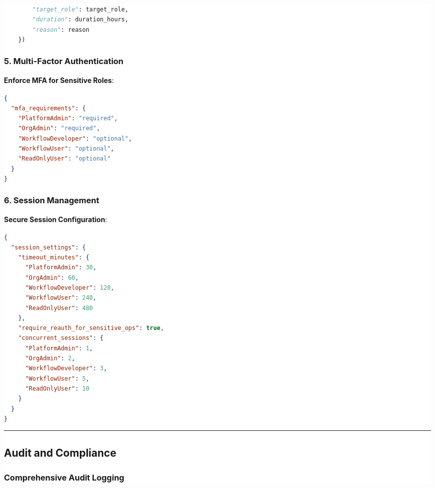 ```python
        "target_role": target_role,
        "duration": duration_hours,
        "reason": reason
    })
```

### 5. Multi-Factor Authentication

**Enforce MFA for Sensitive Roles**:
```json
{
  "mfa_requirements": {
    "PlatformAdmin": "required",
    "OrgAdmin": "required",
    "WorkflowDeveloper": "optional",
    "WorkflowUser": "optional",
    "ReadOnlyUser": "optional"
  }
}
```

### 6. Session Management

**Secure Session Configuration**:
```json
{
  "session_settings": {
    "timeout_minutes": {
      "PlatformAdmin": 30,
      "OrgAdmin": 60,
      "WorkflowDeveloper": 120,
      "WorkflowUser": 240,
      "ReadOnlyUser": 480
    },
    "require_reauth_for_sensitive_ops": true,
    "concurrent_sessions": {
      "PlatformAdmin": 1,
      "OrgAdmin": 2,
      "WorkflowDeveloper": 3,
      "WorkflowUser": 5,
      "ReadOnlyUser": 10
    }
  }
}
```

---

## Audit and Compliance

### Comprehensive Audit Logging
